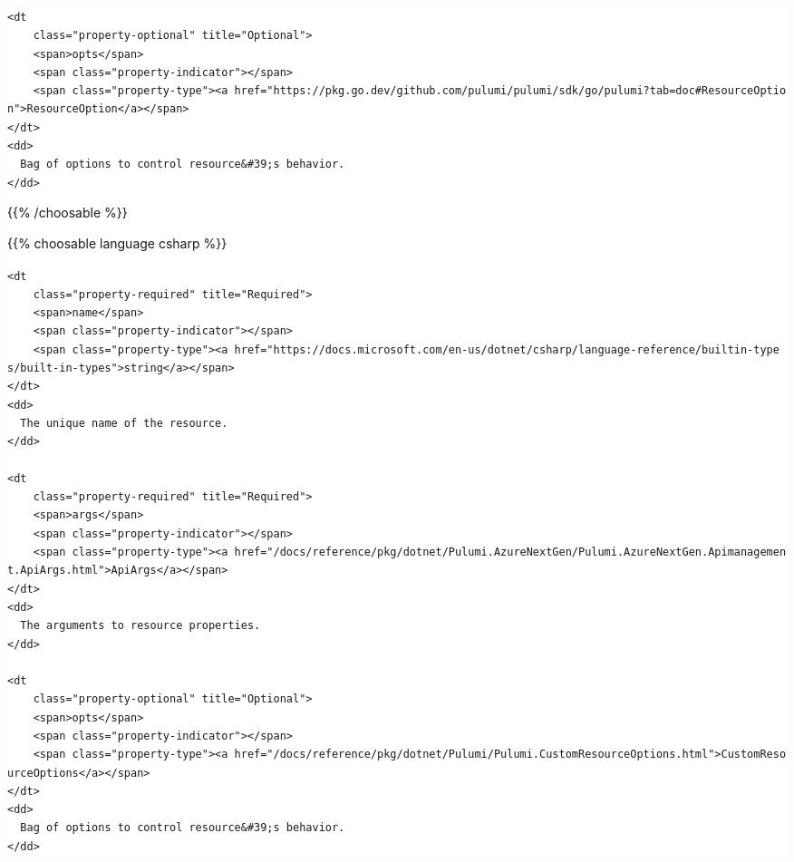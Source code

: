     <dt
        class="property-optional" title="Optional">
        <span>opts</span>
        <span class="property-indicator"></span>
        <span class="property-type"><a href="https://pkg.go.dev/github.com/pulumi/pulumi/sdk/go/pulumi?tab=doc#ResourceOption">ResourceOption</a></span>
    </dt>
    <dd>
      Bag of options to control resource&#39;s behavior.
    </dd>
  

</dl>

{{% /choosable %}}

{{% choosable language csharp %}}

<dl class="resources-properties">
  
    <dt
        class="property-required" title="Required">
        <span>name</span>
        <span class="property-indicator"></span>
        <span class="property-type"><a href="https://docs.microsoft.com/en-us/dotnet/csharp/language-reference/builtin-types/built-in-types">string</a></span>
    </dt>
    <dd>
      The unique name of the resource.
    </dd>
  
    <dt
        class="property-required" title="Required">
        <span>args</span>
        <span class="property-indicator"></span>
        <span class="property-type"><a href="/docs/reference/pkg/dotnet/Pulumi.AzureNextGen/Pulumi.AzureNextGen.Apimanagement.ApiArgs.html">ApiArgs</a></span>
    </dt>
    <dd>
      The arguments to resource properties.
    </dd>
  
    <dt
        class="property-optional" title="Optional">
        <span>opts</span>
        <span class="property-indicator"></span>
        <span class="property-type"><a href="/docs/reference/pkg/dotnet/Pulumi/Pulumi.CustomResourceOptions.html">CustomResourceOptions</a></span>
    </dt>
    <dd>
      Bag of options to control resource&#39;s behavior.
    </dd>
  

</dl>
